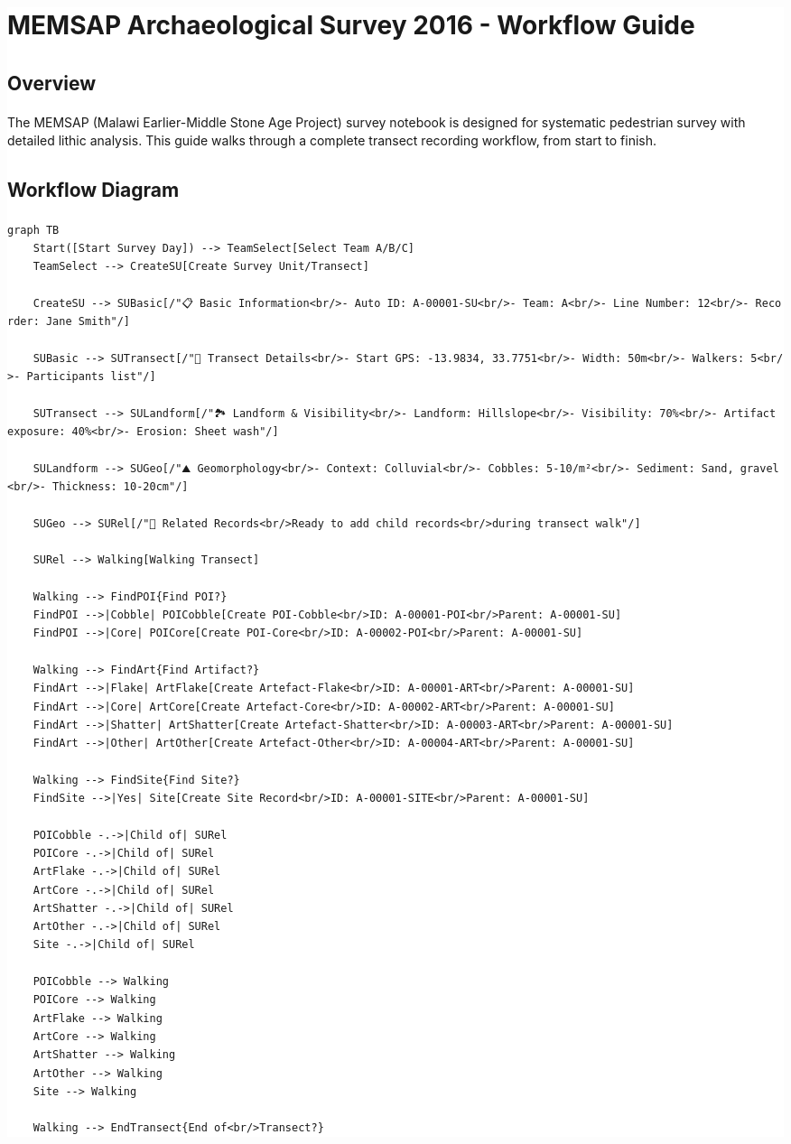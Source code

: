 # MEMSAP Archaeological Survey 2016 - Workflow Guide

## Overview
The MEMSAP (Malawi Earlier-Middle Stone Age Project) survey notebook is designed for systematic pedestrian survey with detailed lithic analysis. This guide walks through a complete transect recording workflow, from start to finish.

## Workflow Diagram

```mermaid
graph TB
    Start([Start Survey Day]) --> TeamSelect[Select Team A/B/C]
    TeamSelect --> CreateSU[Create Survey Unit/Transect]
    
    CreateSU --> SUBasic[/"📋 Basic Information<br/>- Auto ID: A-00001-SU<br/>- Team: A<br/>- Line Number: 12<br/>- Recorder: Jane Smith"/]
    
    SUBasic --> SUTransect[/"📍 Transect Details<br/>- Start GPS: -13.9834, 33.7751<br/>- Width: 50m<br/>- Walkers: 5<br/>- Participants list"/]
    
    SUTransect --> SULandform[/"🏞️ Landform & Visibility<br/>- Landform: Hillslope<br/>- Visibility: 70%<br/>- Artifact exposure: 40%<br/>- Erosion: Sheet wash"/]
    
    SULandform --> SUGeo[/"⛰️ Geomorphology<br/>- Context: Colluvial<br/>- Cobbles: 5-10/m²<br/>- Sediment: Sand, gravel<br/>- Thickness: 10-20cm"/]
    
    SUGeo --> SURel[/"🔗 Related Records<br/>Ready to add child records<br/>during transect walk"/]
    
    SURel --> Walking[Walking Transect]
    
    Walking --> FindPOI{Find POI?}
    FindPOI -->|Cobble| POICobble[Create POI-Cobble<br/>ID: A-00001-POI<br/>Parent: A-00001-SU]
    FindPOI -->|Core| POICore[Create POI-Core<br/>ID: A-00002-POI<br/>Parent: A-00001-SU]
    
    Walking --> FindArt{Find Artifact?}
    FindArt -->|Flake| ArtFlake[Create Artefact-Flake<br/>ID: A-00001-ART<br/>Parent: A-00001-SU]
    FindArt -->|Core| ArtCore[Create Artefact-Core<br/>ID: A-00002-ART<br/>Parent: A-00001-SU]
    FindArt -->|Shatter| ArtShatter[Create Artefact-Shatter<br/>ID: A-00003-ART<br/>Parent: A-00001-SU]
    FindArt -->|Other| ArtOther[Create Artefact-Other<br/>ID: A-00004-ART<br/>Parent: A-00001-SU]
    
    Walking --> FindSite{Find Site?}
    FindSite -->|Yes| Site[Create Site Record<br/>ID: A-00001-SITE<br/>Parent: A-00001-SU]
    
    POICobble -.->|Child of| SURel
    POICore -.->|Child of| SURel
    ArtFlake -.->|Child of| SURel
    ArtCore -.->|Child of| SURel
    ArtShatter -.->|Child of| SURel
    ArtOther -.->|Child of| SURel
    Site -.->|Child of| SURel
    
    POICobble --> Walking
    POICore --> Walking
    ArtFlake --> Walking
    ArtCore --> Walking
    ArtShatter --> Walking
    ArtOther --> Walking
    Site --> Walking
    
    Walking --> EndTransect{End of<br/>Transect?}
```